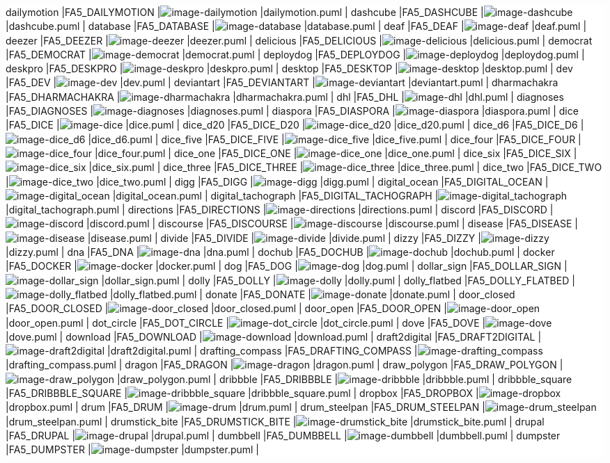 dailymotion |FA5_DAILYMOTION |![image-dailymotion](dailymotion.png) |dailymotion.puml |
dashcube |FA5_DASHCUBE |![image-dashcube](dashcube.png) |dashcube.puml |
database |FA5_DATABASE |![image-database](database.png) |database.puml |
deaf |FA5_DEAF |![image-deaf](deaf.png) |deaf.puml |
deezer |FA5_DEEZER |![image-deezer](deezer.png) |deezer.puml |
delicious |FA5_DELICIOUS |![image-delicious](delicious.png) |delicious.puml |
democrat |FA5_DEMOCRAT |![image-democrat](democrat.png) |democrat.puml |
deploydog |FA5_DEPLOYDOG |![image-deploydog](deploydog.png) |deploydog.puml |
deskpro |FA5_DESKPRO |![image-deskpro](deskpro.png) |deskpro.puml |
desktop |FA5_DESKTOP |![image-desktop](desktop.png) |desktop.puml |
dev |FA5_DEV |![image-dev](dev.png) |dev.puml |
deviantart |FA5_DEVIANTART |![image-deviantart](deviantart.png) |deviantart.puml |
dharmachakra |FA5_DHARMACHAKRA |![image-dharmachakra](dharmachakra.png) |dharmachakra.puml |
dhl |FA5_DHL |![image-dhl](dhl.png) |dhl.puml |
diagnoses |FA5_DIAGNOSES |![image-diagnoses](diagnoses.png) |diagnoses.puml |
diaspora |FA5_DIASPORA |![image-diaspora](diaspora.png) |diaspora.puml |
dice |FA5_DICE |![image-dice](dice.png) |dice.puml |
dice_d20 |FA5_DICE_D20 |![image-dice_d20](dice_d20.png) |dice_d20.puml |
dice_d6 |FA5_DICE_D6 |![image-dice_d6](dice_d6.png) |dice_d6.puml |
dice_five |FA5_DICE_FIVE |![image-dice_five](dice_five.png) |dice_five.puml |
dice_four |FA5_DICE_FOUR |![image-dice_four](dice_four.png) |dice_four.puml |
dice_one |FA5_DICE_ONE |![image-dice_one](dice_one.png) |dice_one.puml |
dice_six |FA5_DICE_SIX |![image-dice_six](dice_six.png) |dice_six.puml |
dice_three |FA5_DICE_THREE |![image-dice_three](dice_three.png) |dice_three.puml |
dice_two |FA5_DICE_TWO |![image-dice_two](dice_two.png) |dice_two.puml |
digg |FA5_DIGG |![image-digg](digg.png) |digg.puml |
digital_ocean |FA5_DIGITAL_OCEAN |![image-digital_ocean](digital_ocean.png) |digital_ocean.puml |
digital_tachograph |FA5_DIGITAL_TACHOGRAPH |![image-digital_tachograph](digital_tachograph.png) |digital_tachograph.puml |
directions |FA5_DIRECTIONS |![image-directions](directions.png) |directions.puml |
discord |FA5_DISCORD |![image-discord](discord.png) |discord.puml |
discourse |FA5_DISCOURSE |![image-discourse](discourse.png) |discourse.puml |
disease |FA5_DISEASE |![image-disease](disease.png) |disease.puml |
divide |FA5_DIVIDE |![image-divide](divide.png) |divide.puml |
dizzy |FA5_DIZZY |![image-dizzy](dizzy.png) |dizzy.puml |
dna |FA5_DNA |![image-dna](dna.png) |dna.puml |
dochub |FA5_DOCHUB |![image-dochub](dochub.png) |dochub.puml |
docker |FA5_DOCKER |![image-docker](docker.png) |docker.puml |
dog |FA5_DOG |![image-dog](dog.png) |dog.puml |
dollar_sign |FA5_DOLLAR_SIGN |![image-dollar_sign](dollar_sign.png) |dollar_sign.puml |
dolly |FA5_DOLLY |![image-dolly](dolly.png) |dolly.puml |
dolly_flatbed |FA5_DOLLY_FLATBED |![image-dolly_flatbed](dolly_flatbed.png) |dolly_flatbed.puml |
donate |FA5_DONATE |![image-donate](donate.png) |donate.puml |
door_closed |FA5_DOOR_CLOSED |![image-door_closed](door_closed.png) |door_closed.puml |
door_open |FA5_DOOR_OPEN |![image-door_open](door_open.png) |door_open.puml |
dot_circle |FA5_DOT_CIRCLE |![image-dot_circle](dot_circle.png) |dot_circle.puml |
dove |FA5_DOVE |![image-dove](dove.png) |dove.puml |
download |FA5_DOWNLOAD |![image-download](download.png) |download.puml |
draft2digital |FA5_DRAFT2DIGITAL |![image-draft2digital](draft2digital.png) |draft2digital.puml |
drafting_compass |FA5_DRAFTING_COMPASS |![image-drafting_compass](drafting_compass.png) |drafting_compass.puml |
dragon |FA5_DRAGON |![image-dragon](dragon.png) |dragon.puml |
draw_polygon |FA5_DRAW_POLYGON |![image-draw_polygon](draw_polygon.png) |draw_polygon.puml |
dribbble |FA5_DRIBBBLE |![image-dribbble](dribbble.png) |dribbble.puml |
dribbble_square |FA5_DRIBBBLE_SQUARE |![image-dribbble_square](dribbble_square.png) |dribbble_square.puml |
dropbox |FA5_DROPBOX |![image-dropbox](dropbox.png) |dropbox.puml |
drum |FA5_DRUM |![image-drum](drum.png) |drum.puml |
drum_steelpan |FA5_DRUM_STEELPAN |![image-drum_steelpan](drum_steelpan.png) |drum_steelpan.puml |
drumstick_bite |FA5_DRUMSTICK_BITE |![image-drumstick_bite](drumstick_bite.png) |drumstick_bite.puml |
drupal |FA5_DRUPAL |![image-drupal](drupal.png) |drupal.puml |
dumbbell |FA5_DUMBBELL |![image-dumbbell](dumbbell.png) |dumbbell.puml |
dumpster |FA5_DUMPSTER |![image-dumpster](dumpster.png) |dumpster.puml |